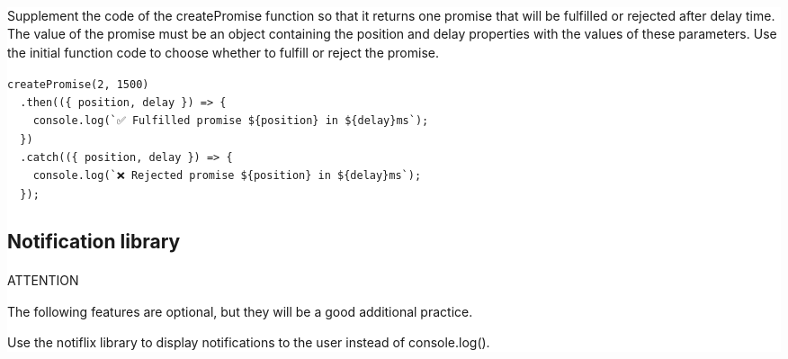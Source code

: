 Supplement the code of the createPromise function so that it returns one promise
that will be fulfilled or rejected after delay time. The value of the promise
must be an object containing the position and delay properties with the values
of these parameters. Use the initial function code to choose whether to fulfill
or reject the promise.

```
createPromise(2, 1500)
  .then(({ position, delay }) => {
    console.log(`✅ Fulfilled promise ${position} in ${delay}ms`);
  })
  .catch(({ position, delay }) => {
    console.log(`❌ Rejected promise ${position} in ${delay}ms`);
  });
```

## Notification library

ATTENTION

The following features are optional, but they will be a good additional
practice.

Use the notiflix library to display notifications to the user instead of
console.log().
